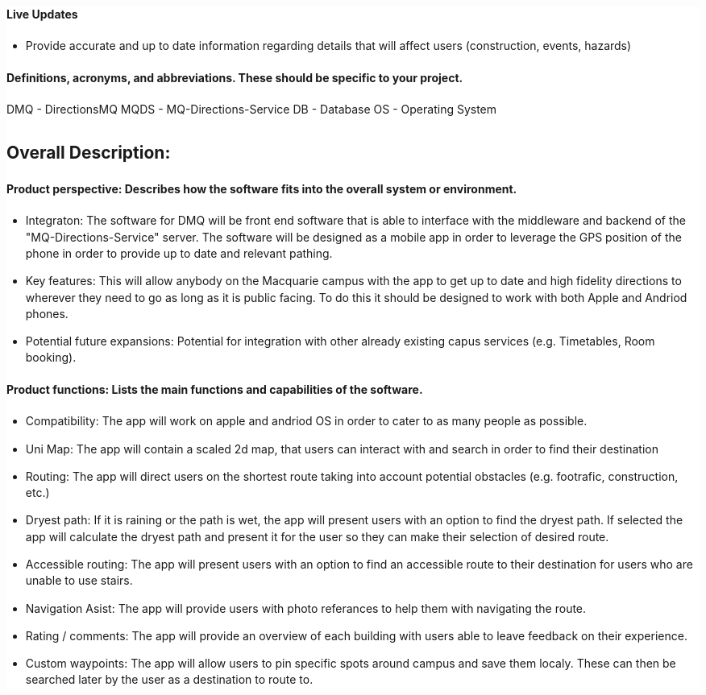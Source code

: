 #### **Live Updates**
- Provide accurate and up to date information regarding details that will affect users (construction, events, hazards)


#### **Definitions, acronyms, and abbreviations.** These should be specific to your project.
DMQ - DirectionsMQ
MQDS - MQ-Directions-Service
DB - Database
OS - Operating System

## **Overall Description:**

#### **Product perspective:** Describes how the software fits into the overall system or environment.
- Integraton: The software for DMQ will be front end software that is able to interface with the middleware and backend of the "MQ-Directions-Service" server. The software will be designed as a mobile app in order to leverage the GPS position of the phone in order to provide up to date and relevant pathing. 

- Key features: This will allow anybody on the Macquarie campus with the app to get up to date and high fidelity directions to wherever they need to go as long as it is public facing. To do this it should be designed to work with both Apple and Andriod phones.

- Potential future expansions: Potential for integration with other already existing capus services (e.g. Timetables, Room booking). 

#### **Product functions:** Lists the main functions and capabilities of the software.
- Compatibility: The app will work on apple and andriod OS in order to cater to as many people as possible. 

- Uni Map: The app will contain a scaled 2d map, that users can interact with and search in order to find their destination

- Routing: The app will direct users on the shortest route taking into account potential obstacles (e.g. footrafic, construction, etc.)

- Dryest path: If it is raining or the path is wet, the app will present users with an option to find the dryest path. If selected the app will calculate the dryest path and present it for the user so they can make their selection of desired route. 

- Accessible routing: The app will present users with an option to find an accessible route to their destination for users who are unable to use stairs.

- Navigation Asist: The app will provide users with photo referances to help them with navigating the route.

- Rating / comments: The app will provide an overview of each building with users able to leave feedback on their experience.

- Custom waypoints: The app will allow users to pin specific spots around campus and save them localy. These can then be searched later by the user as a destination to route to.
